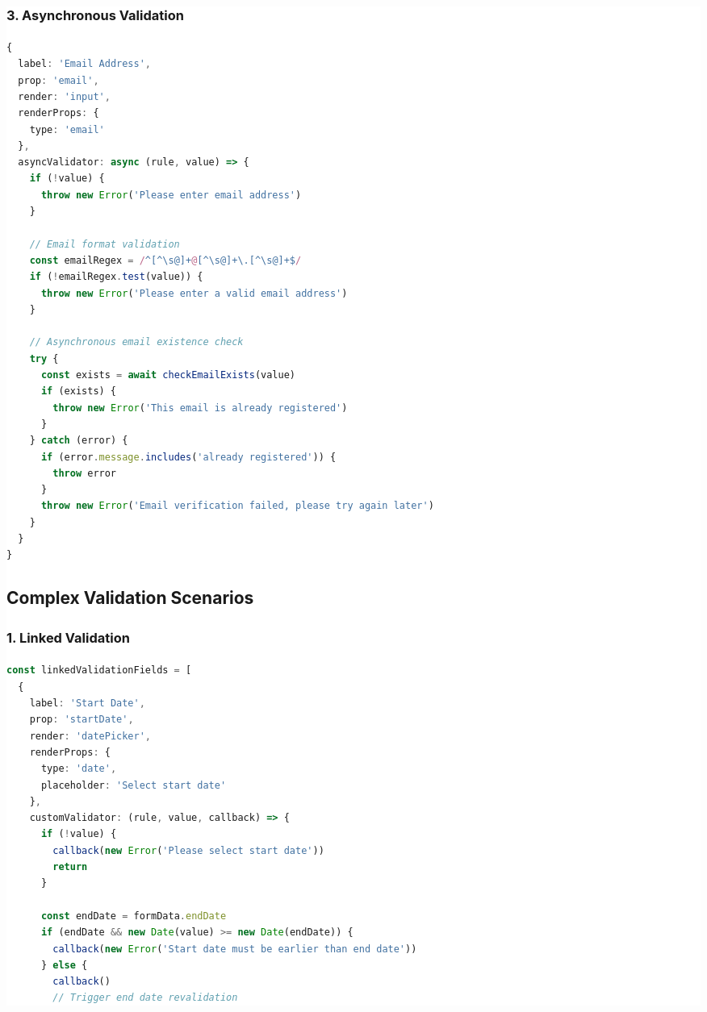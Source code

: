 ### 3. Asynchronous Validation

```typescript
{
  label: 'Email Address',
  prop: 'email', 
  render: 'input',
  renderProps: {
    type: 'email'
  },
  asyncValidator: async (rule, value) => {
    if (!value) {
      throw new Error('Please enter email address')
    }
    
    // Email format validation
    const emailRegex = /^[^\s@]+@[^\s@]+\.[^\s@]+$/
    if (!emailRegex.test(value)) {
      throw new Error('Please enter a valid email address')
    }
    
    // Asynchronous email existence check
    try {
      const exists = await checkEmailExists(value)
      if (exists) {
        throw new Error('This email is already registered')
      }
    } catch (error) {
      if (error.message.includes('already registered')) {
        throw error
      }
      throw new Error('Email verification failed, please try again later')
    }
  }
}
```

## Complex Validation Scenarios

### 1. Linked Validation

```typescript
const linkedValidationFields = [
  {
    label: 'Start Date',
    prop: 'startDate',
    render: 'datePicker',
    renderProps: {
      type: 'date',
      placeholder: 'Select start date'
    },
    customValidator: (rule, value, callback) => {
      if (!value) {
        callback(new Error('Please select start date'))
        return
      }
      
      const endDate = formData.endDate
      if (endDate && new Date(value) >= new Date(endDate)) {
        callback(new Error('Start date must be earlier than end date'))
      } else {
        callback()
        // Trigger end date revalidation
```